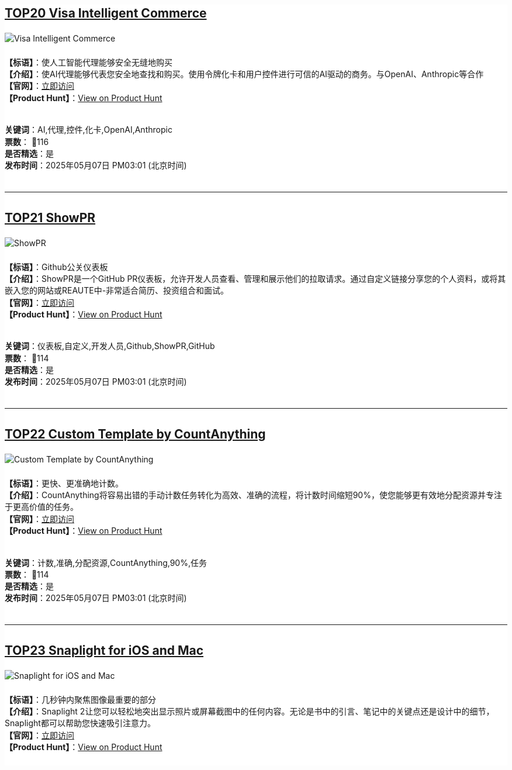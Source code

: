 
## [TOP20    Visa Intelligent Commerce](https://www.producthunt.com/posts/visa-intelligent-commerce)
![Visa Intelligent Commerce](https://ph-files.imgix.net/941eaaf7-fbdf-4572-bab8-745642b8611e.jpeg?auto=format&fit=crop&frame=1&h=512&w=1024)<br /><br />
**【标语】**：使人工智能代理能够安全无缝地购买<br />
**【介绍】**：使AI代理能够代表您安全地查找和购买。使用令牌化卡和用户控件进行可信的AI驱动的商务。与OpenAI、Anthropic等合作<br />
**【官网】**：[立即访问](https://www.producthunt.com/r/5M6F77L6YYXNQ3)<br />
**【Product Hunt】**：[View on Product Hunt](https://www.producthunt.com/posts/visa-intelligent-commerce)<br /><br />

**关键词**：AI,代理,控件,化卡,OpenAI,Anthropic<br />
**票数**： 🔺116<br />
**是否精选**：是<br />
**发布时间**：2025年05月07日 PM03:01 (北京时间)<br /><br />

---

## [TOP21    ShowPR](https://www.producthunt.com/posts/showpr)
![ShowPR](https://ph-files.imgix.net/0ca9151b-d713-4ab6-8ed8-333704d89034.png?auto=format&fit=crop&frame=1&h=512&w=1024)<br /><br />
**【标语】**：Github公关仪表板<br />
**【介绍】**：ShowPR是一个GitHub PR仪表板，允许开发人员查看、管理和展示他们的拉取请求。通过自定义链接分享您的个人资料，或将其嵌入您的网站或REAUTE中-非常适合简历、投资组合和面试。<br />
**【官网】**：[立即访问](https://www.producthunt.com/r/4BIXQNKQW4LWXT)<br />
**【Product Hunt】**：[View on Product Hunt](https://www.producthunt.com/posts/showpr)<br /><br />

**关键词**：仪表板,自定义,开发人员,Github,ShowPR,GitHub<br />
**票数**： 🔺114<br />
**是否精选**：是<br />
**发布时间**：2025年05月07日 PM03:01 (北京时间)<br /><br />

---

## [TOP22    Custom Template by CountAnything](https://www.producthunt.com/posts/custom-template-by-countanything)
![Custom Template by CountAnything](https://ph-files.imgix.net/ebcccd2c-5aba-4a1d-bf4c-e0e98fc0fa4e.png?auto=format&fit=crop&frame=1&h=512&w=1024)<br /><br />
**【标语】**：更快、更准确地计数。<br />
**【介绍】**：CountAnything将容易出错的手动计数任务转化为高效、准确的流程，将计数时间缩短90%，使您能够更有效地分配资源并专注于更高价值的任务。<br />
**【官网】**：[立即访问](https://www.producthunt.com/r/NXE4YBTGVDTURY)<br />
**【Product Hunt】**：[View on Product Hunt](https://www.producthunt.com/posts/custom-template-by-countanything)<br /><br />

**关键词**：计数,准确,分配资源,CountAnything,90%,任务<br />
**票数**： 🔺114<br />
**是否精选**：是<br />
**发布时间**：2025年05月07日 PM03:01 (北京时间)<br /><br />

---

## [TOP23    Snaplight for iOS and Mac](https://www.producthunt.com/posts/snaplight-for-ios-and-mac)
![Snaplight for iOS and Mac](https://ph-files.imgix.net/1412a0cb-f8b1-4ae2-80cb-9069f6e26117.jpeg?auto=format&fit=crop&frame=1&h=512&w=1024)<br /><br />
**【标语】**：几秒钟内聚焦图像最重要的部分<br />
**【介绍】**：Snaplight 2让您可以轻松地突出显示照片或屏幕截图中的任何内容。无论是书中的引言、笔记中的关键点还是设计中的细节，Snaplight都可以帮助您快速吸引注意力。<br />
**【官网】**：[立即访问](https://www.producthunt.com/r/CNJ4RRQOYW2SQH)<br />
**【Product Hunt】**：[View on Product Hunt](https://www.producthunt.com/posts/snaplight-for-ios-and-mac)<br /><br />
